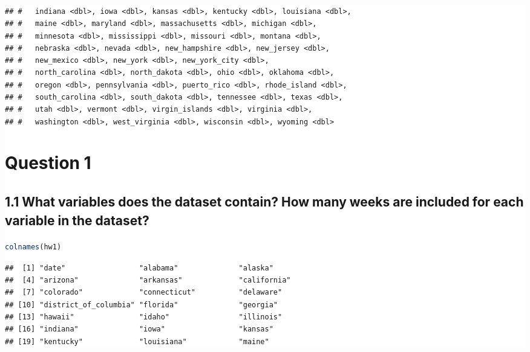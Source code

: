     ## #   indiana <dbl>, iowa <dbl>, kansas <dbl>, kentucky <dbl>, louisiana <dbl>,
    ## #   maine <dbl>, maryland <dbl>, massachusetts <dbl>, michigan <dbl>,
    ## #   minnesota <dbl>, mississippi <dbl>, missouri <dbl>, montana <dbl>,
    ## #   nebraska <dbl>, nevada <dbl>, new_hampshire <dbl>, new_jersey <dbl>,
    ## #   new_mexico <dbl>, new_york <dbl>, new_york_city <dbl>,
    ## #   north_carolina <dbl>, north_dakota <dbl>, ohio <dbl>, oklahoma <dbl>,
    ## #   oregon <dbl>, pennsylvania <dbl>, puerto_rico <dbl>, rhode_island <dbl>,
    ## #   south_carolina <dbl>, south_dakota <dbl>, tennessee <dbl>, texas <dbl>,
    ## #   utah <dbl>, vermont <dbl>, virgin_islands <dbl>, virginia <dbl>,
    ## #   washington <dbl>, west_virginia <dbl>, wisconsin <dbl>, wyoming <dbl>

# Question 1

## 1.1 What variables does the dataset contain? How many weeks are included for each variable in the dataset?

``` r
colnames(hw1)
```

    ##  [1] "date"                 "alabama"              "alaska"              
    ##  [4] "arizona"              "arkansas"             "california"          
    ##  [7] "colorado"             "connecticut"          "delaware"            
    ## [10] "district_of_columbia" "florida"              "georgia"             
    ## [13] "hawaii"               "idaho"                "illinois"            
    ## [16] "indiana"              "iowa"                 "kansas"              
    ## [19] "kentucky"             "louisiana"            "maine"               